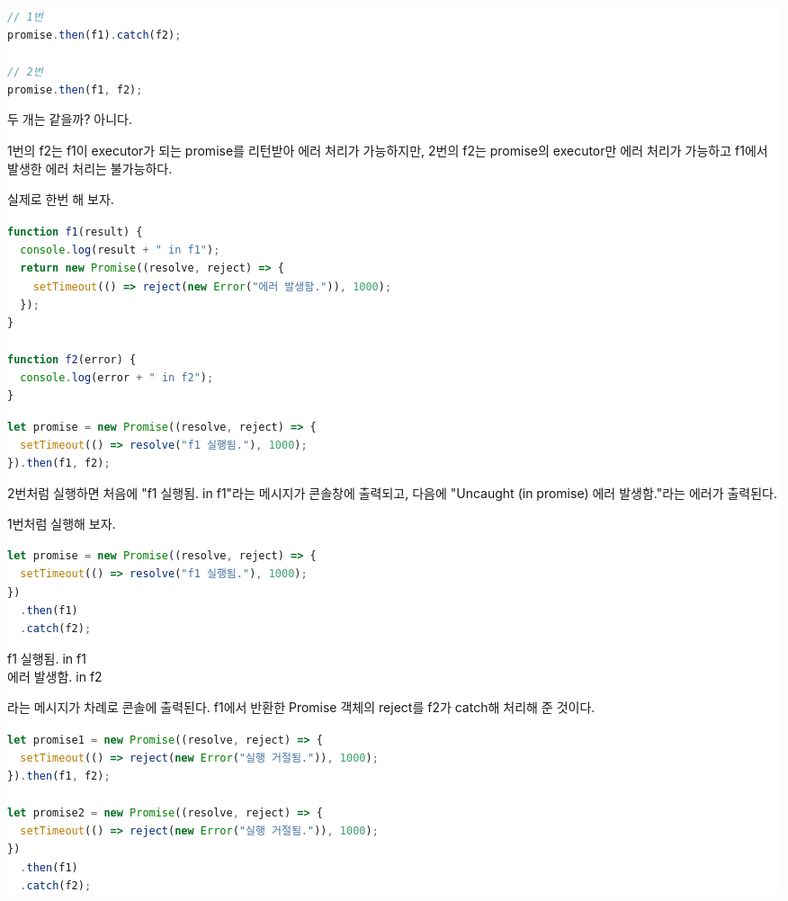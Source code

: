 ```typescript
// 1번
promise.then(f1).catch(f2);

// 2번
promise.then(f1, f2);
```

두 개는 같을까? 아니다.

1번의 f2는 f1이 executor가 되는 promise를 리턴받아 에러 처리가 가능하지만, 2번의 f2는 promise의 executor만 에러 처리가 가능하고 f1에서 발생한 에러 처리는 불가능하다.

실제로 한번 해 보자.

```typescript
function f1(result) {
  console.log(result + " in f1");
  return new Promise((resolve, reject) => {
    setTimeout(() => reject(new Error("에러 발생함.")), 1000);
  });
}

function f2(error) {
  console.log(error + " in f2");
}
```

```typescript
let promise = new Promise((resolve, reject) => {
  setTimeout(() => resolve("f1 실행됨."), 1000);
}).then(f1, f2);
```

2번처럼 실행하면 처음에 "f1 실행됨. in f1"라는 메시지가 콘솔창에 출력되고, 다음에 "Uncaught (in promise) 에러 발생함."라는 에러가 출력된다.

1번처럼 실행해 보자.

```typescript
let promise = new Promise((resolve, reject) => {
  setTimeout(() => resolve("f1 실행됨."), 1000);
})
  .then(f1)
  .catch(f2);
```

f1 실행됨. in f1  
에러 발생함. in f2

라는 메시지가 차례로 콘솔에 출력된다. f1에서 반환한 Promise 객체의 reject를 f2가 catch해 처리해 준 것이다.

```typescript
let promise1 = new Promise((resolve, reject) => {
  setTimeout(() => reject(new Error("실행 거절됨.")), 1000);
}).then(f1, f2);

let promise2 = new Promise((resolve, reject) => {
  setTimeout(() => reject(new Error("실행 거절됨.")), 1000);
})
  .then(f1)
  .catch(f2);
```
